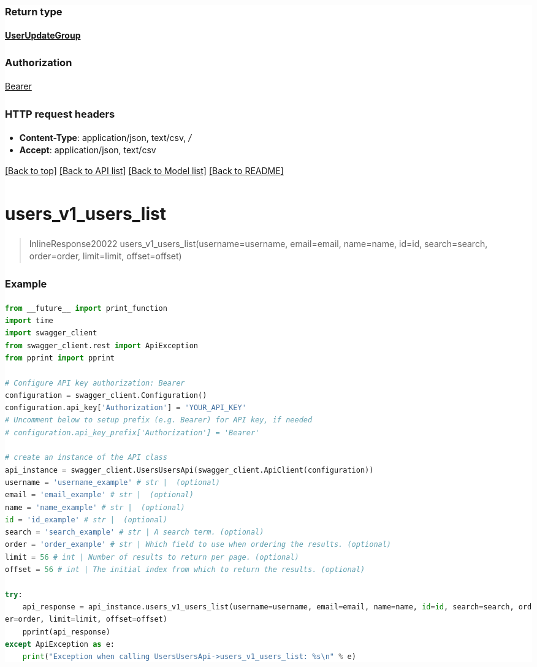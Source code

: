 ### Return type

[**UserUpdateGroup**](UserUpdateGroup.md)

### Authorization

[Bearer](../README.md#Bearer)

### HTTP request headers

 - **Content-Type**: application/json, text/csv, */*
 - **Accept**: application/json, text/csv

[[Back to top]](#) [[Back to API list]](../README.md#documentation-for-api-endpoints) [[Back to Model list]](../README.md#documentation-for-models) [[Back to README]](../README.md)

# **users_v1_users_list**
> InlineResponse20022 users_v1_users_list(username=username, email=email, name=name, id=id, search=search, order=order, limit=limit, offset=offset)





### Example
```python
from __future__ import print_function
import time
import swagger_client
from swagger_client.rest import ApiException
from pprint import pprint

# Configure API key authorization: Bearer
configuration = swagger_client.Configuration()
configuration.api_key['Authorization'] = 'YOUR_API_KEY'
# Uncomment below to setup prefix (e.g. Bearer) for API key, if needed
# configuration.api_key_prefix['Authorization'] = 'Bearer'

# create an instance of the API class
api_instance = swagger_client.UsersUsersApi(swagger_client.ApiClient(configuration))
username = 'username_example' # str |  (optional)
email = 'email_example' # str |  (optional)
name = 'name_example' # str |  (optional)
id = 'id_example' # str |  (optional)
search = 'search_example' # str | A search term. (optional)
order = 'order_example' # str | Which field to use when ordering the results. (optional)
limit = 56 # int | Number of results to return per page. (optional)
offset = 56 # int | The initial index from which to return the results. (optional)

try:
    api_response = api_instance.users_v1_users_list(username=username, email=email, name=name, id=id, search=search, order=order, limit=limit, offset=offset)
    pprint(api_response)
except ApiException as e:
    print("Exception when calling UsersUsersApi->users_v1_users_list: %s\n" % e)
```
